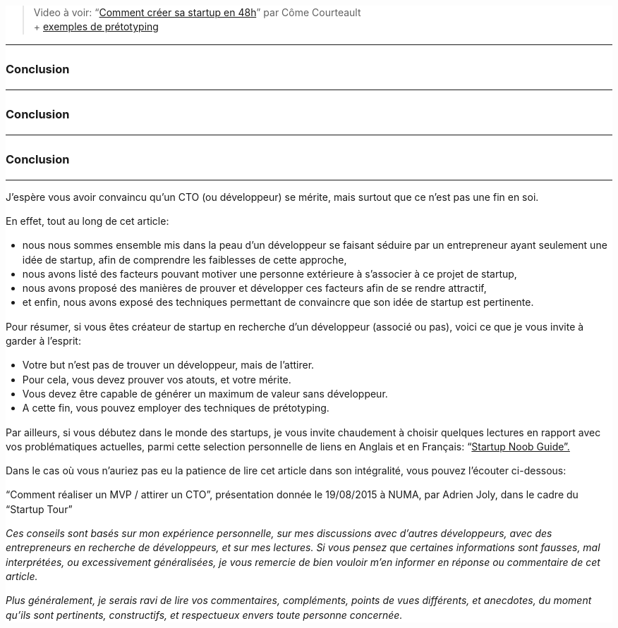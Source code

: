 > Video à voir: “[Comment créer sa startup en 48h](https://www.youtube.com/watch?v=ieq4Ugzr8Uw)” par Côme Courteault  
> \+ [exemples de prétotyping](https://gist.github.com/adrienjoly/1fbed8ce548f8534f312)

* * *

### Conclusion

* * *

### Conclusion

* * *

### Conclusion

* * *

J’espère vous avoir convaincu qu’un CTO (ou développeur) se mérite, mais surtout que ce n’est pas une fin en soi.

En effet, tout au long de cet article:

*   nous nous sommes ensemble mis dans la peau d’un développeur se faisant séduire par un entrepreneur ayant seulement une idée de startup, afin de comprendre les faiblesses de cette approche,
*   nous avons listé des facteurs pouvant motiver une personne extérieure à s’associer à ce projet de startup,
*   nous avons proposé des manières de prouver et développer ces facteurs afin de se rendre attractif,
*   et enfin, nous avons exposé des techniques permettant de convaincre que son idée de startup est pertinente.

Pour résumer, si vous êtes créateur de startup en recherche d’un développeur (associé ou pas), voici ce que je vous invite à garder à l’esprit:

*   Votre but n’est pas de trouver un développeur, mais de l’attirer.
*   Pour cela, vous devez prouver vos atouts, et votre mérite.
*   Vous devez être capable de générer un maximum de valeur sans développeur.
*   A cette fin, vous pouvez employer des techniques de prétotyping.

Par ailleurs, si vous débutez dans le monde des startups, je vous invite chaudement à choisir quelques lectures en rapport avec vos problématiques actuelles, parmi cette selection personnelle de liens en Anglais et en Français: “[Startup Noob Guide”.](http://bit.ly/startupnoob)

Dans le cas où vous n’auriez pas eu la patience de lire cet article dans son intégralité, vous pouvez l’écouter ci-dessous:

<figcaption>“Comment réaliser un MVP / attirer un CTO”, présentation donnée le 19/08/2015 à NUMA, par Adrien Joly, dans le cadre du “Startup Tour”</figcaption>

*Ces conseils sont basés sur mon expérience personnelle, sur mes discussions avec d’autres développeurs, avec des entrepreneurs en recherche de développeurs, et sur mes lectures. Si vous pensez que certaines informations sont fausses, mal interprétées, ou excessivement généralisées, je vous remercie de bien vouloir m’en informer en réponse ou commentaire de cet article.*

*Plus généralement, je serais ravi de lire vos commentaires, compléments, points de vues différents, et anecdotes, du moment qu’ils sont pertinents, constructifs, et respectueux envers toute personne concernée.*
